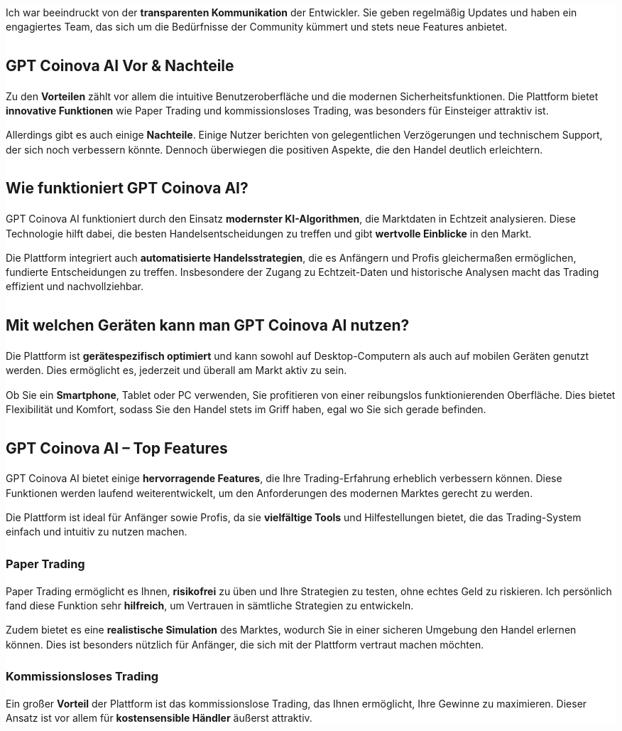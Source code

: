 Ich war beeindruckt von der **transparenten Kommunikation** der Entwickler. Sie geben regelmäßig Updates und haben ein engagiertes Team, das sich um die Bedürfnisse der Community kümmert und stets neue Features anbietet.

## GPT Coinova AI Vor & Nachteile  
Zu den **Vorteilen** zählt vor allem die intuitive Benutzeroberfläche und die modernen Sicherheitsfunktionen. Die Plattform bietet **innovative Funktionen** wie Paper Trading und kommissionsloses Trading, was besonders für Einsteiger attraktiv ist.  

Allerdings gibt es auch einige **Nachteile**. Einige Nutzer berichten von gelegentlichen Verzögerungen und technischem Support, der sich noch verbessern könnte. Dennoch überwiegen die positiven Aspekte, die den Handel deutlich erleichtern.

## Wie funktioniert GPT Coinova AI?  
GPT Coinova AI funktioniert durch den Einsatz **modernster KI-Algorithmen**, die Marktdaten in Echtzeit analysieren. Diese Technologie hilft dabei, die besten Handelsentscheidungen zu treffen und gibt **wertvolle Einblicke** in den Markt.  

Die Plattform integriert auch **automatisierte Handelsstrategien**, die es Anfängern und Profis gleichermaßen ermöglichen, fundierte Entscheidungen zu treffen. Insbesondere der Zugang zu Echtzeit-Daten und historische Analysen macht das Trading effizient und nachvollziehbar.

## Mit welchen Geräten kann man GPT Coinova AI nutzen?  
Die Plattform ist **gerätespezifisch optimiert** und kann sowohl auf Desktop-Computern als auch auf mobilen Geräten genutzt werden. Dies ermöglicht es, jederzeit und überall am Markt aktiv zu sein.  

Ob Sie ein **Smartphone**, Tablet oder PC verwenden, Sie profitieren von einer reibungslos funktionierenden Oberfläche. Dies bietet Flexibilität und Komfort, sodass Sie den Handel stets im Griff haben, egal wo Sie sich gerade befinden.

## GPT Coinova AI – Top Features  
GPT Coinova AI bietet einige **hervorragende Features**, die Ihre Trading-Erfahrung erheblich verbessern können. Diese Funktionen werden laufend weiterentwickelt, um den Anforderungen des modernen Marktes gerecht zu werden.  

Die Plattform ist ideal für Anfänger sowie Profis, da sie **vielfältige Tools** und Hilfestellungen bietet, die das Trading-System einfach und intuitiv zu nutzen machen.

### Paper Trading  
Paper Trading ermöglicht es Ihnen, **risikofrei** zu üben und Ihre Strategien zu testen, ohne echtes Geld zu riskieren. Ich persönlich fand diese Funktion sehr **hilfreich**, um Vertrauen in sämtliche Strategien zu entwickeln.  

Zudem bietet es eine **realistische Simulation** des Marktes, wodurch Sie in einer sicheren Umgebung den Handel erlernen können. Dies ist besonders nützlich für Anfänger, die sich mit der Plattform vertraut machen möchten.

### Kommissionsloses Trading  
Ein großer **Vorteil** der Plattform ist das kommissionslose Trading, das Ihnen ermöglicht, Ihre Gewinne zu maximieren. Dieser Ansatz ist vor allem für **kostensensible Händler** äußerst attraktiv.  
